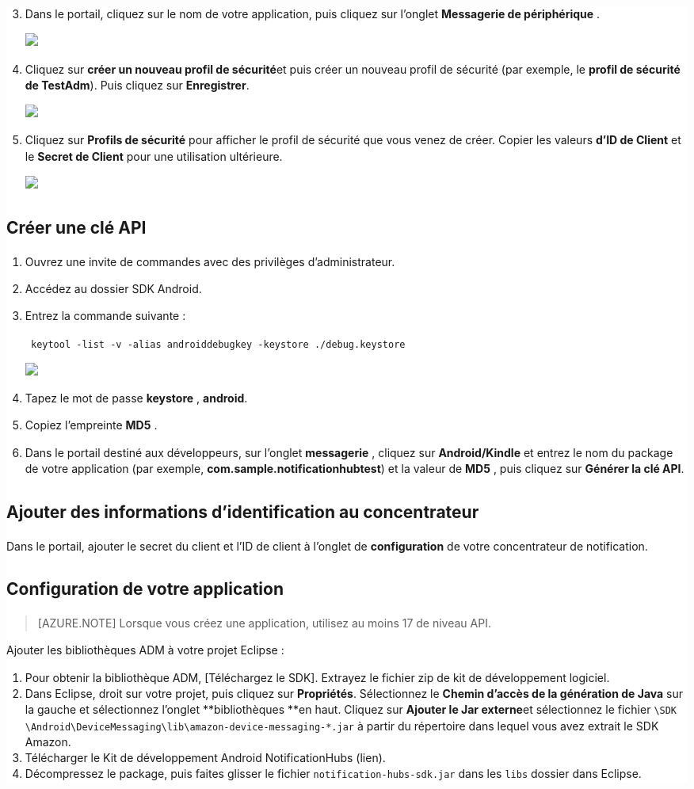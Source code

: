 3. Dans le portail, cliquez sur le nom de votre application, puis cliquez sur l’onglet **Messagerie de périphérique** .

    ![][2]

4. Cliquez sur **créer un nouveau profil de sécurité**et puis créer un nouveau profil de sécurité (par exemple, le **profil de sécurité de TestAdm**). Puis cliquez sur **Enregistrer**.

    ![][3]

5. Cliquez sur **Profils de sécurité** pour afficher le profil de sécurité que vous venez de créer. Copier les valeurs **d’ID de Client** et le **Secret de Client** pour une utilisation ultérieure.

    ![][4]

## <a name="create-an-api-key"></a>Créer une clé API

1. Ouvrez une invite de commandes avec des privilèges d’administrateur.
2. Accédez au dossier SDK Android.
3. Entrez la commande suivante :

        keytool -list -v -alias androiddebugkey -keystore ./debug.keystore

    ![][5]

4.  Tapez le mot de passe **keystore** , **android**.

5.  Copiez l’empreinte **MD5** .
6.  Dans le portail destiné aux développeurs, sur l’onglet **messagerie** , cliquez sur **Android/Kindle** et entrez le nom du package de votre application (par exemple, **com.sample.notificationhubtest**) et la valeur de **MD5** , puis cliquez sur **Générer la clé API**.

## <a name="add-credentials-to-the-hub"></a>Ajouter des informations d’identification au concentrateur

Dans le portail, ajouter le secret du client et l’ID de client à l’onglet de **configuration** de votre concentrateur de notification.

## <a name="set-up-your-application"></a>Configuration de votre application

> [AZURE.NOTE] Lorsque vous créez une application, utilisez au moins 17 de niveau API.

Ajouter les bibliothèques ADM à votre projet Eclipse :

1. Pour obtenir la bibliothèque ADM, [Téléchargez le SDK]. Extrayez le fichier zip de kit de développement logiciel.
2. Dans Eclipse, droit sur votre projet, puis cliquez sur **Propriétés**. Sélectionnez le **Chemin d’accès de la génération de Java** sur la gauche et sélectionnez l’onglet **bibliothèques **en haut. Cliquez sur **Ajouter le Jar externe**et sélectionnez le fichier `\SDK\Android\DeviceMessaging\lib\amazon-device-messaging-*.jar` à partir du répertoire dans lequel vous avez extrait le SDK Amazon.
3. Télécharger le Kit de développement Android NotificationHubs (lien).
4. Décompressez le package, puis faites glisser le fichier `notification-hubs-sdk.jar` dans les `libs` dossier dans Eclipse.


[Portail des développeurs Amazon]: https://developer.amazon.com/home.html
[Télécharger le Kit de développement]: https://developer.amazon.com/public/resources/development-tools/sdk
[0]: ./media/notification-hubs-kindle-get-started/notification-hub-kindle-portal1.png
[1]: ./media/notification-hubs-kindle-get-started/notification-hub-kindle-portal2.png
[2]: ./media/notification-hubs-kindle-get-started/notification-hub-kindle-portal3.png
[3]: ./media/notification-hubs-kindle-get-started/notification-hub-kindle-portal4.png
[4]: ./media/notification-hubs-kindle-get-started/notification-hub-kindle-portal5.png
[5]: ./media/notification-hubs-kindle-get-started/notification-hub-kindle-cmd-window.png
[6]: ./media/notification-hubs-kindle-get-started/notification-hub-kindle-new-java-class.png
[7]: ./media/notification-hubs-kindle-get-started/notification-hub-kindle-notification.png